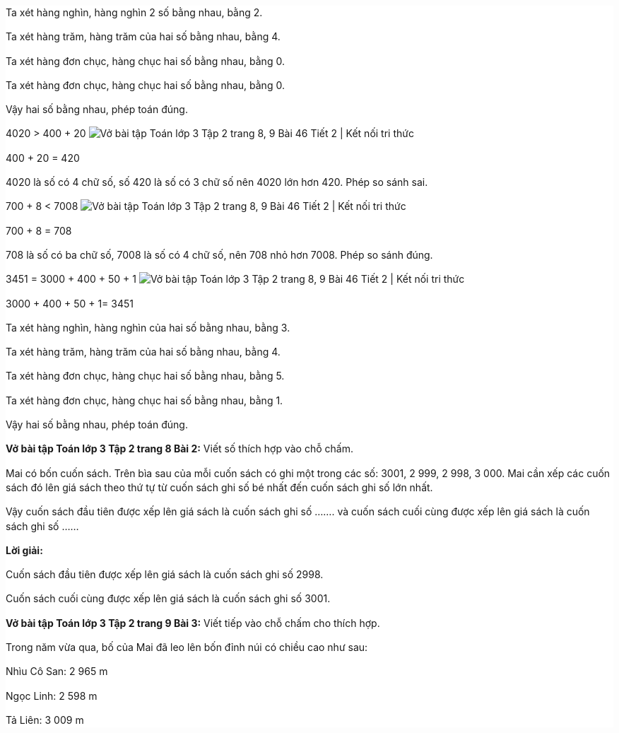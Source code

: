 Ta xét hàng nghìn, hàng nghìn 2 số bằng nhau, bằng 2.

Ta xét hàng trăm, hàng trăm của hai số bằng nhau, bằng 4.

Ta xét hàng đơn chục, hàng chục hai số bằng nhau, bằng 0.

Ta xét hàng đơn chục, hàng chục hai số bằng nhau, bằng 0.

Vậy hai số bằng nhau, phép toán đúng.

4020 > 400 + 20 ![Vở bài tập Toán lớp 3 Tập 2 trang 8, 9 Bài 46 Tiết 2 | Kết nối tri thức](https://vietjack.com/vbt-toan-3-kn/images/bai-46-tiet-2-trang-8-9-tap-2-153459.PNG)

400 + 20 = 420

4020 là số có 4 chữ số, số 420 là số có 3 chữ số nên 4020 lớn hơn 420. Phép so sánh sai.

700 + 8 < 7008 ![Vở bài tập Toán lớp 3 Tập 2 trang 8, 9 Bài 46 Tiết 2 | Kết nối tri thức](https://vietjack.com/vbt-toan-3-kn/images/bai-46-tiet-2-trang-8-9-tap-2-153459.PNG)

700 + 8 = 708

708 là số có ba chữ số, 7008 là số có 4 chữ số, nên 708 nhỏ hơn 7008. Phép so sánh đúng.

3451 = 3000 + 400 + 50 + 1 ![Vở bài tập Toán lớp 3 Tập 2 trang 8, 9 Bài 46 Tiết 2 | Kết nối tri thức](https://vietjack.com/vbt-toan-3-kn/images/bai-46-tiet-2-trang-8-9-tap-2-153459.PNG)

3000 + 400 + 50 + 1= 3451

Ta xét hàng nghìn, hàng nghìn của hai số bằng nhau, bằng 3.

Ta xét hàng trăm, hàng trăm của hai số bằng nhau, bằng 4.

Ta xét hàng đơn chục, hàng chục hai số bằng nhau, bằng 5.

Ta xét hàng đơn chục, hàng chục hai số bằng nhau, bằng 1.

Vậy hai số bằng nhau, phép toán đúng.

**Vở bài tập Toán lớp 3 Tập 2 trang 8 Bài 2:** Viết số thích hợp vào chỗ chấm.

Mai có bốn cuốn sách. Trên bìa sau của mỗi cuốn sách có ghi một trong các số: 3001, 2 999, 2 998, 3 000. Mai cần xếp các cuốn sách đó lên giá sách theo thứ tự từ cuốn sách ghi số bé nhất đến cuốn sách ghi số lớn nhất.

Vậy cuốn sách đầu tiên được xếp lên giá sách là cuốn sách ghi số ……. và cuốn sách cuối cùng được xếp lên giá sách là cuốn sách ghi số ……

**Lời giải:**

Cuốn sách đầu tiên được xếp lên giá sách là cuốn sách ghi số 2998.

Cuốn sách cuối cùng được xếp lên giá sách là cuốn sách ghi số 3001.

**Vở bài tập Toán lớp 3 Tập 2 trang 9 Bài 3:** Viết tiếp vào chỗ chấm cho thích hợp.

Trong năm vừa qua, bố của Mai đã leo lên bốn đỉnh núi có chiều cao như sau:

Nhìu Cô San: 2 965 m

Ngọc Linh: 2 598 m

Tả Liên: 3 009 m
